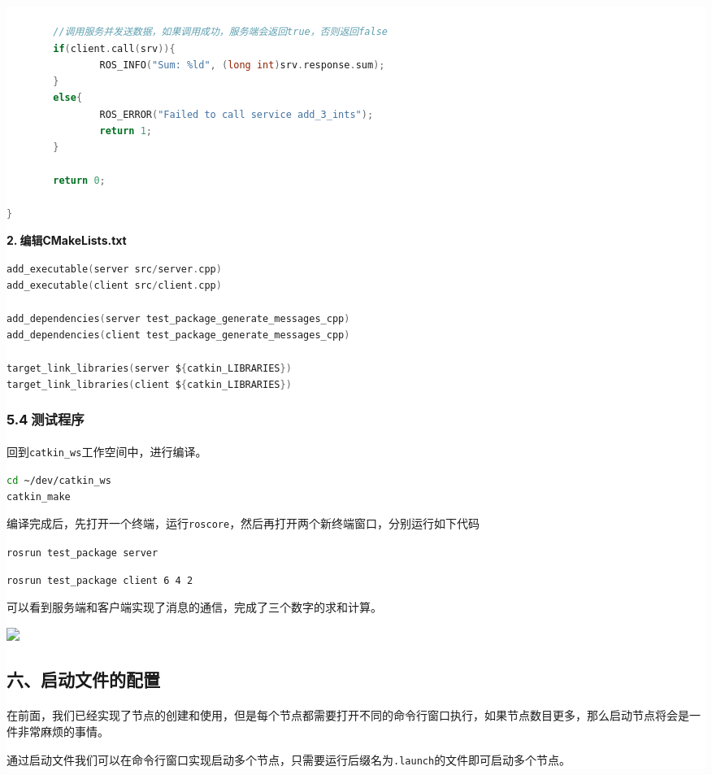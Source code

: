```cpp
        
        //调用服务并发送数据，如果调用成功，服务端会返回true，否则返回false
        if(client.call(srv)){
                ROS_INFO("Sum: %ld", (long int)srv.response.sum);
        }
        else{
                ROS_ERROR("Failed to call service add_3_ints");
                return 1;
        }

        return 0;

} 
```

**2. 编辑CMakeLists.txt**
```c
add_executable(server src/server.cpp)
add_executable(client src/client.cpp)

add_dependencies(server test_package_generate_messages_cpp)
add_dependencies(client test_package_generate_messages_cpp)

target_link_libraries(server ${catkin_LIBRARIES})
target_link_libraries(client ${catkin_LIBRARIES})

```
### 5.4 测试程序
回到`catkin_ws`工作空间中，进行编译。
```bash
cd ~/dev/catkin_ws
catkin_make
```

编译完成后，先打开一个终端，运行`roscore`，然后再打开两个新终端窗口，分别运行如下代码
```bash
rosrun test_package server
```

```bash
rosrun test_package client 6 4 2
```
可以看到服务端和客户端实现了消息的通信，完成了三个数字的求和计算。



![](https://img.mahaofei.com/img/202112231937487-ros-basic-6.png)



## 六、启动文件的配置
在前面，我们已经实现了节点的创建和使用，但是每个节点都需要打开不同的命令行窗口执行，如果节点数目更多，那么启动节点将会是一件非常麻烦的事情。

通过启动文件我们可以在命令行窗口实现启动多个节点，只需要运行后缀名为`.launch`的文件即可启动多个节点。

